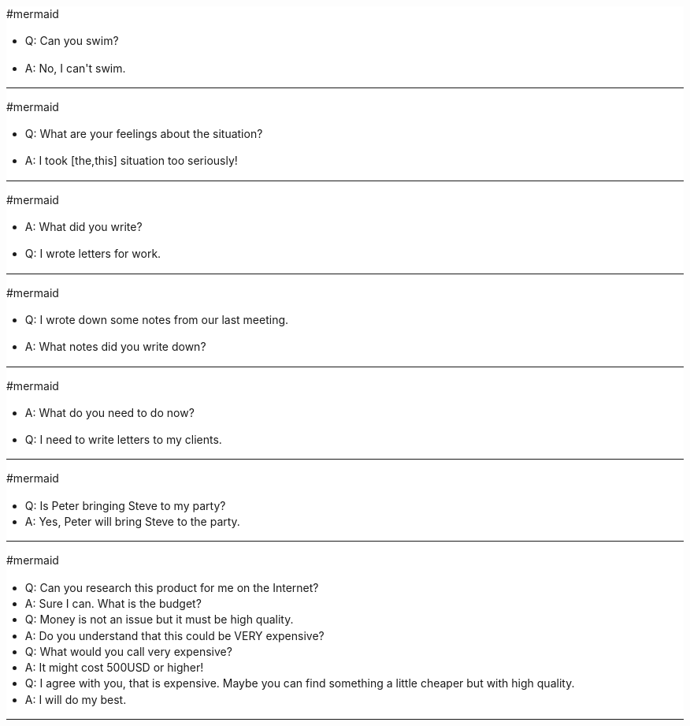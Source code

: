 
#mermaid 


- Q: Can you swim?

- A: No, I can't swim.

--- 



#mermaid 


- Q: What are your feelings about the situation?

- A: I took [the,this] situation too seriously!

--- 



#mermaid 

- A: What did you write?

- Q: I wrote letters for work.

--- 



#mermaid 


- Q: I wrote down some notes from our last meeting.

- A: What notes did you write down?

--- 



#mermaid 


- A: What do you need to do now?

- Q: I need to write letters to my clients.

--- 



#mermaid 


- Q: Is Peter bringing Steve to my party?
- A: Yes, Peter will bring Steve to the party. 

--- 



#mermaid 

- Q: Can you research this product for me on the Internet?
- A: Sure I can. What is the budget?
- Q: Money is not an issue but it must be high quality.
- A: Do you understand that this could be VERY expensive?
- Q: What would you call very expensive?
- A: It might cost 500USD or higher!
- Q: I agree with you, that is expensive. Maybe you can find something a little cheaper but with high quality.
- A: I will do my best.

--- 